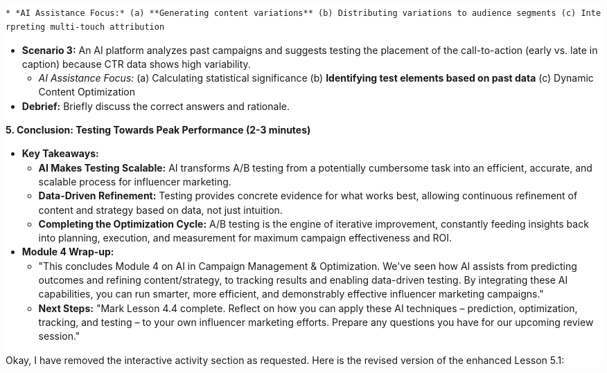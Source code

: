     * *AI Assistance Focus:* (a) **Generating content variations** (b) Distributing variations to audience segments (c) Interpreting multi-touch attribution  
  * **Scenario 3:** An AI platform analyzes past campaigns and suggests testing the placement of the call-to-action (early vs. late in caption) because CTR data shows high variability.  
    * *AI Assistance Focus:* (a) Calculating statistical significance (b) **Identifying test elements based on past data** (c) Dynamic Content Optimization  
  * **Debrief:** Briefly discuss the correct answers and rationale.

**5\. Conclusion: Testing Towards Peak Performance (2-3 minutes)**

* **Key Takeaways:**  
  * **AI Makes Testing Scalable:** AI transforms A/B testing from a potentially cumbersome task into an efficient, accurate, and scalable process for influencer marketing.  
  * **Data-Driven Refinement:** Testing provides concrete evidence for what works best, allowing continuous refinement of content and strategy based on data, not just intuition.  
  * **Completing the Optimization Cycle:** A/B testing is the engine of iterative improvement, constantly feeding insights back into planning, execution, and measurement for maximum campaign effectiveness and ROI.  
* **Module 4 Wrap-up:**  
  * "This concludes Module 4 on AI in Campaign Management & Optimization. We've seen how AI assists from predicting outcomes and refining content/strategy, to tracking results and enabling data-driven testing. By integrating these AI capabilities, you can run smarter, more efficient, and demonstrably effective influencer marketing campaigns."  
  * **Next Steps:** "Mark Lesson 4.4 complete. Reflect on how you can apply these AI techniques – prediction, optimization, tracking, and testing – to your own influencer marketing efforts. Prepare any questions you have for our upcoming review session."

Okay, I have removed the interactive activity section as requested. Here is the revised version of the enhanced Lesson 5.1: